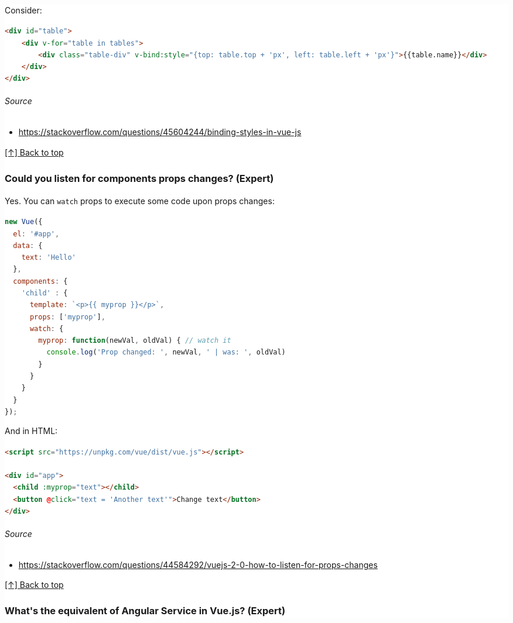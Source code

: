 Consider:
```html
<div id="table">
    <div v-for="table in tables">
        <div class="table-div" v-bind:style="{top: table.top + 'px', left: table.left + 'px'}">{{table.name}}</div>
    </div>
</div>
```

###### Source

* https://stackoverflow.com/questions/45604244/binding-styles-in-vue-js

[[↑] Back to top](#Vue.js)
### Could you listen for components props changes? (Expert)

Yes. You can `watch` props to execute some code upon props changes:
```js
new Vue({
  el: '#app',
  data: {
    text: 'Hello'
  },
  components: {
    'child' : {
      template: `<p>{{ myprop }}</p>`,
      props: ['myprop'],
      watch: { 
      	myprop: function(newVal, oldVal) { // watch it
          console.log('Prop changed: ', newVal, ' | was: ', oldVal)
        }
      }
    }
  }
});
```
And in HTML:
```html
<script src="https://unpkg.com/vue/dist/vue.js"></script>

<div id="app">
  <child :myprop="text"></child>
  <button @click="text = 'Another text'">Change text</button>
</div>
```

###### Source

* https://stackoverflow.com/questions/44584292/vuejs-2-0-how-to-listen-for-props-changes

[[↑] Back to top](#Vue.js)
### What's the equivalent of Angular Service in Vue.js? (Expert)
